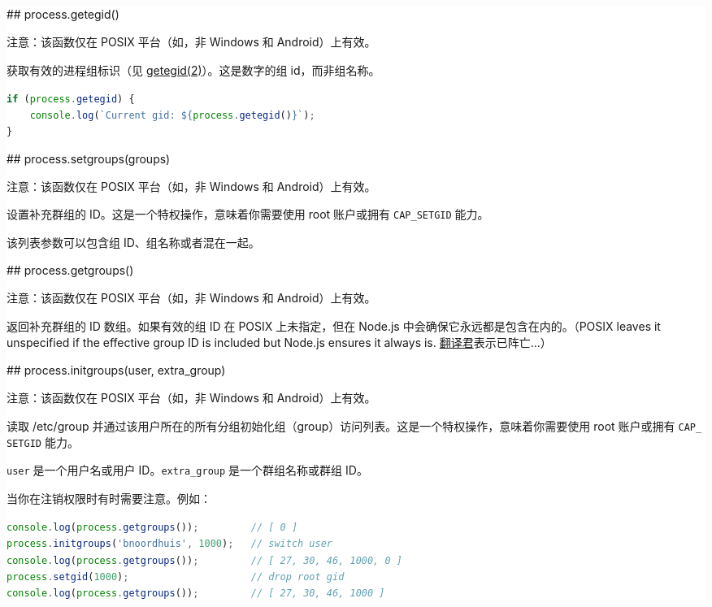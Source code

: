 
<div id="getegid" class="anchor"></div>
## process.getegid()

注意：该函数仅在 POSIX 平台（如，非 Windows 和 Android）上有效。

获取有效的进程组标识（见 [getegid(2)](http://man7.org/linux/man-pages/man2/getegid.2.html)）。这是数字的组 id，而非组名称。

```javascript
if (process.getegid) {
    console.log(`Current gid: ${process.getegid()}`);
}
```


<div id="setgroups" class="anchor"></div>
## process.setgroups(groups)

注意：该函数仅在 POSIX 平台（如，非 Windows 和 Android）上有效。

设置补充群组的 ID。这是一个特权操作，意味着你需要使用 root 账户或拥有 `CAP_SETGID` 能力。

该列表参数可以包含组 ID、组名称或者混在一起。


<div id="getgroups" class="anchor"></div>
## process.getgroups()

注意：该函数仅在 POSIX 平台（如，非 Windows 和 Android）上有效。

返回补充群组的 ID 数组。如果有效的组 ID 在 POSIX 上未指定，但在 Node.js 中会确保它永远都是包含在内的。（POSIX leaves it unspecified if the effective group ID is included but Node.js ensures it always is. [翻译君](https://github.com/Amery2010)表示已阵亡...）


<div id="initgroups" class="anchor"></div>
## process.initgroups(user, extra_group)

注意：该函数仅在 POSIX 平台（如，非 Windows 和 Android）上有效。

读取 /etc/group 并通过该用户所在的所有分组初始化组（group）访问列表。这是一个特权操作，意味着你需要使用 root 账户或拥有 `CAP_SETGID` 能力。

`user` 是一个用户名或用户 ID。`extra_group` 是一个群组名称或群组 ID。

当你在注销权限时有时需要注意。例如：

```javascript
console.log(process.getgroups());         // [ 0 ]
process.initgroups('bnoordhuis', 1000);   // switch user
console.log(process.getgroups());         // [ 27, 30, 46, 1000, 0 ]
process.setgid(1000);                     // drop root gid
console.log(process.getgroups());         // [ 27, 30, 46, 1000 ]
```